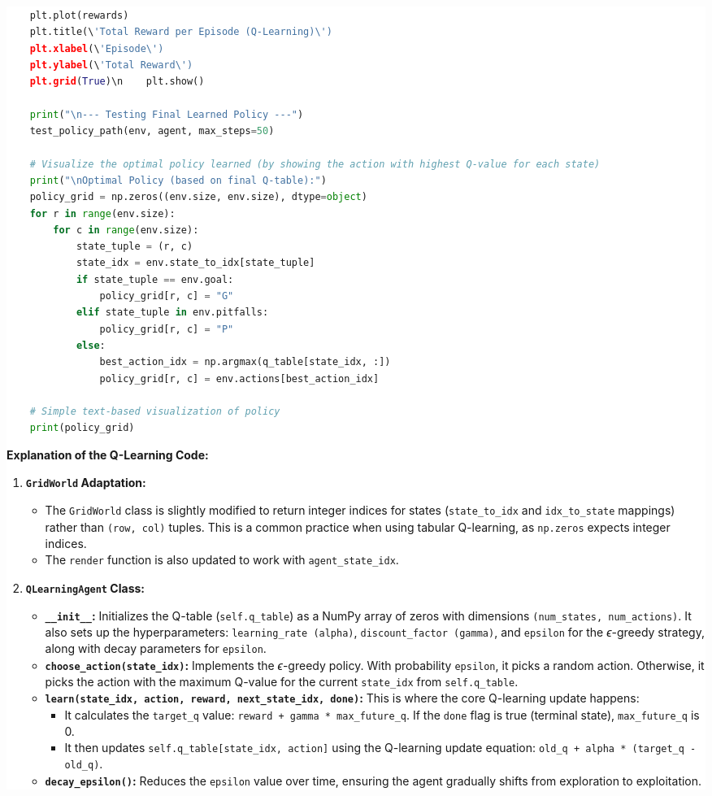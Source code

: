 ```python
    plt.plot(rewards)
    plt.title(\'Total Reward per Episode (Q-Learning)\')
    plt.xlabel(\'Episode\')
    plt.ylabel(\'Total Reward\')
    plt.grid(True)\n    plt.show()

    print("\n--- Testing Final Learned Policy ---")
    test_policy_path(env, agent, max_steps=50)

    # Visualize the optimal policy learned (by showing the action with highest Q-value for each state)
    print("\nOptimal Policy (based on final Q-table):")
    policy_grid = np.zeros((env.size, env.size), dtype=object)
    for r in range(env.size):
        for c in range(env.size):
            state_tuple = (r, c)
            state_idx = env.state_to_idx[state_tuple]
            if state_tuple == env.goal:
                policy_grid[r, c] = "G"
            elif state_tuple in env.pitfalls:
                policy_grid[r, c] = "P"
            else:
                best_action_idx = np.argmax(q_table[state_idx, :])
                policy_grid[r, c] = env.actions[best_action_idx]
    
    # Simple text-based visualization of policy
    print(policy_grid)

```

**Explanation of the Q-Learning Code:**

1.  **`GridWorld` Adaptation:**
    *   The `GridWorld` class is slightly modified to return integer indices for states (`state_to_idx` and `idx_to_state` mappings) rather than `(row, col)` tuples. This is a common practice when using tabular Q-learning, as `np.zeros` expects integer indices.
    *   The `render` function is also updated to work with `agent_state_idx`.

2.  **`QLearningAgent` Class:**
    *   **`__init__`:** Initializes the Q-table (`self.q_table`) as a NumPy array of zeros with dimensions `(num_states, num_actions)`. It also sets up the hyperparameters: `learning_rate (alpha)`, `discount_factor (gamma)`, and `epsilon` for the $\epsilon$-greedy strategy, along with decay parameters for `epsilon`.
    *   **`choose_action(state_idx)`:** Implements the $\epsilon$-greedy policy. With probability `epsilon`, it picks a random action. Otherwise, it picks the action with the maximum Q-value for the current `state_idx` from `self.q_table`.
    *   **`learn(state_idx, action, reward, next_state_idx, done)`:** This is where the core Q-learning update happens:
        *   It calculates the `target_q` value: `reward + gamma * max_future_q`. If the `done` flag is true (terminal state), `max_future_q` is 0.
        *   It then updates `self.q_table[state_idx, action]` using the Q-learning update equation: `old_q + alpha * (target_q - old_q)`.
    *   **`decay_epsilon()`:** Reduces the `epsilon` value over time, ensuring the agent gradually shifts from exploration to exploitation.
